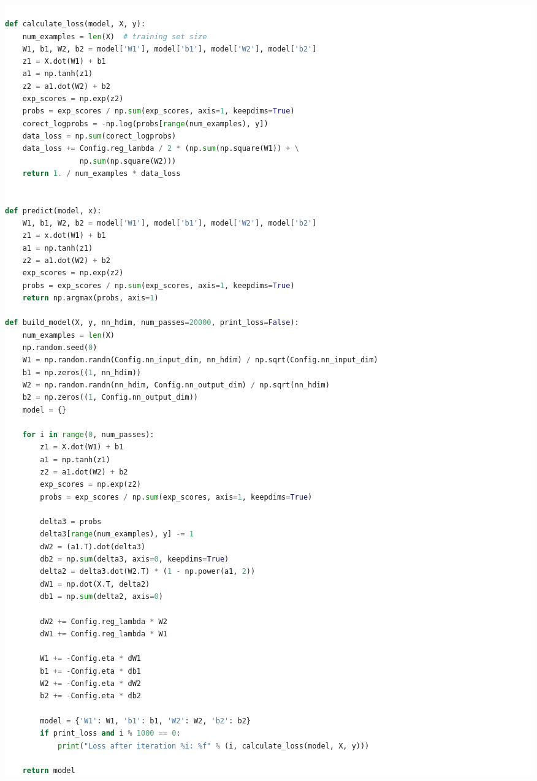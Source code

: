 ```python

def calculate_loss(model, X, y):
    num_examples = len(X)  # training set size
    W1, b1, W2, b2 = model['W1'], model['b1'], model['W2'], model['b2']
    z1 = X.dot(W1) + b1
    a1 = np.tanh(z1)
    z2 = a1.dot(W2) + b2
    exp_scores = np.exp(z2)
    probs = exp_scores / np.sum(exp_scores, axis=1, keepdims=True)
    corect_logprobs = -np.log(probs[range(num_examples), y])
    data_loss = np.sum(corect_logprobs)
    data_loss += Config.reg_lambda / 2 * (np.sum(np.square(W1)) + \
                 np.sum(np.square(W2)))
    return 1. / num_examples * data_loss


def predict(model, x):
    W1, b1, W2, b2 = model['W1'], model['b1'], model['W2'], model['b2']
    z1 = x.dot(W1) + b1
    a1 = np.tanh(z1)
    z2 = a1.dot(W2) + b2
    exp_scores = np.exp(z2)
    probs = exp_scores / np.sum(exp_scores, axis=1, keepdims=True)
    return np.argmax(probs, axis=1)

def build_model(X, y, nn_hdim, num_passes=20000, print_loss=False):
    num_examples = len(X)
    np.random.seed(0)
    W1 = np.random.randn(Config.nn_input_dim, nn_hdim) / np.sqrt(Config.nn_input_dim)
    b1 = np.zeros((1, nn_hdim))
    W2 = np.random.randn(nn_hdim, Config.nn_output_dim) / np.sqrt(nn_hdim)
    b2 = np.zeros((1, Config.nn_output_dim))
    model = {}

    for i in range(0, num_passes):
        z1 = X.dot(W1) + b1
        a1 = np.tanh(z1)
        z2 = a1.dot(W2) + b2
        exp_scores = np.exp(z2)
        probs = exp_scores / np.sum(exp_scores, axis=1, keepdims=True)

        delta3 = probs
        delta3[range(num_examples), y] -= 1
        dW2 = (a1.T).dot(delta3)
        db2 = np.sum(delta3, axis=0, keepdims=True)
        delta2 = delta3.dot(W2.T) * (1 - np.power(a1, 2))
        dW1 = np.dot(X.T, delta2)
        db1 = np.sum(delta2, axis=0)

        dW2 += Config.reg_lambda * W2
        dW1 += Config.reg_lambda * W1

        W1 += -Config.eta * dW1
        b1 += -Config.eta * db1
        W2 += -Config.eta * dW2
        b2 += -Config.eta * db2

        model = {'W1': W1, 'b1': b1, 'W2': W2, 'b2': b2}
        if print_loss and i % 1000 == 0:
            print("Loss after iteration %i: %f" % (i, calculate_loss(model, X, y)))

    return model
```